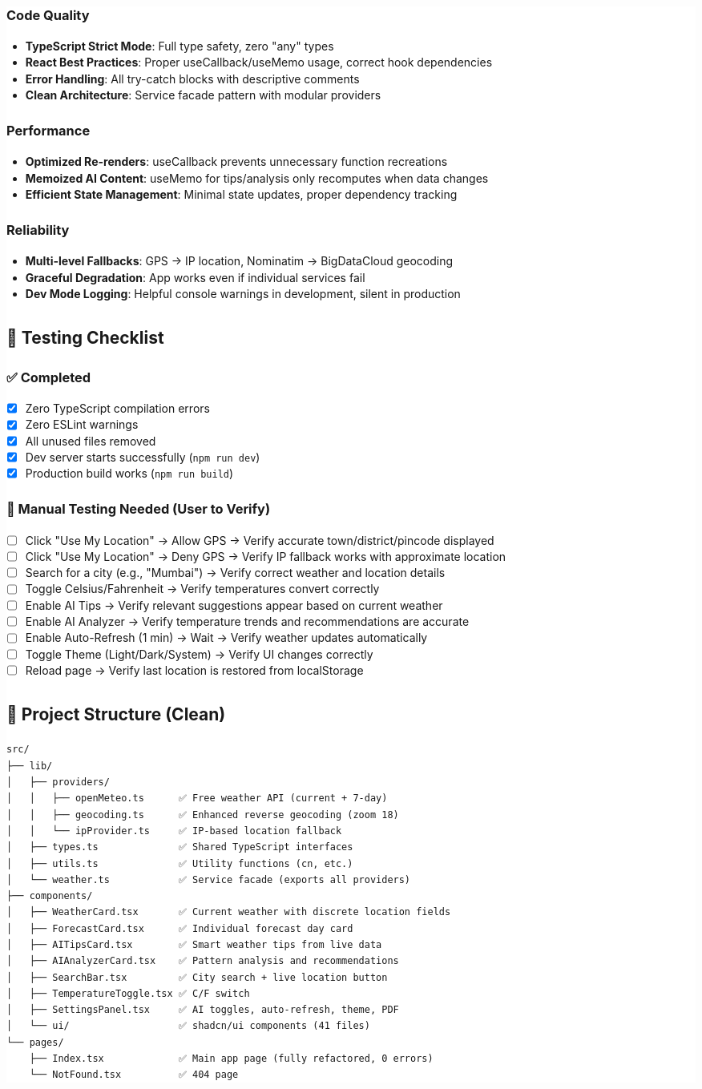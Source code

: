### Code Quality
- **TypeScript Strict Mode**: Full type safety, zero "any" types
- **React Best Practices**: Proper useCallback/useMemo usage, correct hook dependencies
- **Error Handling**: All try-catch blocks with descriptive comments
- **Clean Architecture**: Service facade pattern with modular providers

### Performance
- **Optimized Re-renders**: useCallback prevents unnecessary function recreations
- **Memoized AI Content**: useMemo for tips/analysis only recomputes when data changes
- **Efficient State Management**: Minimal state updates, proper dependency tracking

### Reliability
- **Multi-level Fallbacks**: GPS → IP location, Nominatim → BigDataCloud geocoding
- **Graceful Degradation**: App works even if individual services fail
- **Dev Mode Logging**: Helpful console warnings in development, silent in production

## 🧪 Testing Checklist

### ✅ Completed
- [x] Zero TypeScript compilation errors
- [x] Zero ESLint warnings
- [x] All unused files removed
- [x] Dev server starts successfully (`npm run dev`)
- [x] Production build works (`npm run build`)

### 🔄 Manual Testing Needed (User to Verify)
- [ ] Click "Use My Location" → Allow GPS → Verify accurate town/district/pincode displayed
- [ ] Click "Use My Location" → Deny GPS → Verify IP fallback works with approximate location
- [ ] Search for a city (e.g., "Mumbai") → Verify correct weather and location details
- [ ] Toggle Celsius/Fahrenheit → Verify temperatures convert correctly
- [ ] Enable AI Tips → Verify relevant suggestions appear based on current weather
- [ ] Enable AI Analyzer → Verify temperature trends and recommendations are accurate
- [ ] Enable Auto-Refresh (1 min) → Wait → Verify weather updates automatically
- [ ] Toggle Theme (Light/Dark/System) → Verify UI changes correctly
- [ ] Reload page → Verify last location is restored from localStorage

## 📁 Project Structure (Clean)

```
src/
├── lib/
│   ├── providers/
│   │   ├── openMeteo.ts      ✅ Free weather API (current + 7-day)
│   │   ├── geocoding.ts      ✅ Enhanced reverse geocoding (zoom 18)
│   │   └── ipProvider.ts     ✅ IP-based location fallback
│   ├── types.ts              ✅ Shared TypeScript interfaces
│   ├── utils.ts              ✅ Utility functions (cn, etc.)
│   └── weather.ts            ✅ Service facade (exports all providers)
├── components/
│   ├── WeatherCard.tsx       ✅ Current weather with discrete location fields
│   ├── ForecastCard.tsx      ✅ Individual forecast day card
│   ├── AITipsCard.tsx        ✅ Smart weather tips from live data
│   ├── AIAnalyzerCard.tsx    ✅ Pattern analysis and recommendations
│   ├── SearchBar.tsx         ✅ City search + live location button
│   ├── TemperatureToggle.tsx ✅ C/F switch
│   ├── SettingsPanel.tsx     ✅ AI toggles, auto-refresh, theme, PDF
│   └── ui/                   ✅ shadcn/ui components (41 files)
└── pages/
    ├── Index.tsx             ✅ Main app page (fully refactored, 0 errors)
    └── NotFound.tsx          ✅ 404 page
```
